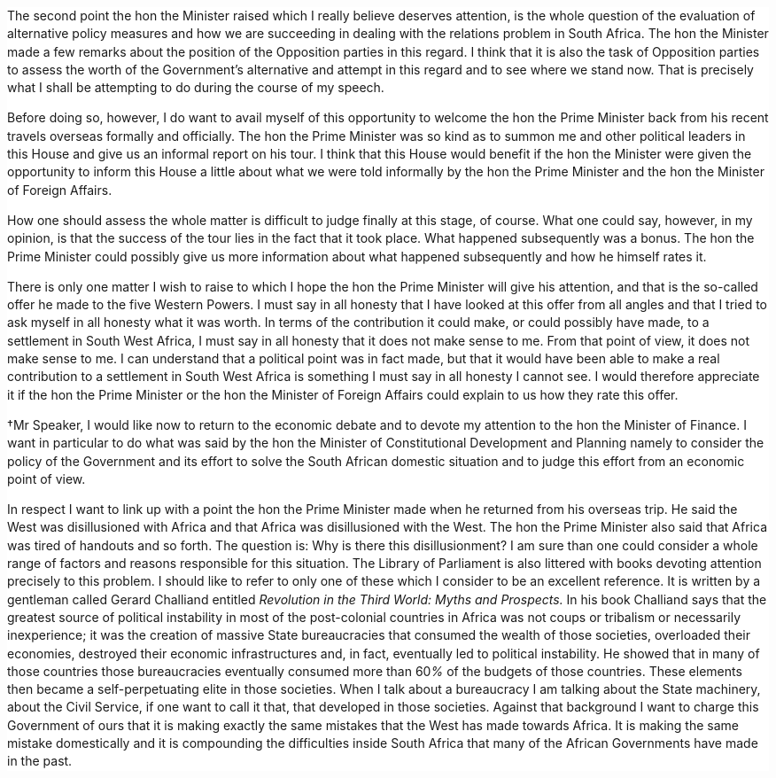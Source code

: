 <p>The second point the hon the Minister raised which I really believe deserves attention, is the whole question of the evaluation of alternative policy measures and how we are succeeding in dealing with the relations problem in South Africa. The hon the Minister made a few remarks about the position of the Opposition parties in this regard. I think that it is also the task of Opposition parties to assess the worth of the Government&#x2019;s alternative and attempt in this regard and to see where we stand now. That is precisely what I shall be attempting to do during the course of my speech.</p>

<p>Before doing so, however, I do want to avail myself of this opportunity to welcome the hon the Prime Minister back from his recent travels overseas formally and officially. The hon the Prime Minister was so kind as to summon me and other political leaders in this House and give us an informal report on his tour. I think that this House would benefit if the hon the Minister were given the opportunity to inform this House a little about what we were told informally by the hon the Prime Minister and the hon the Minister of Foreign Affairs.</p>

<p>How one should assess the whole matter is difficult to judge finally at this stage, of course. What one could say, however, in my opinion, is that the success of the tour lies in <span class="col_9829-9830" refersTo="page_0705"/>the fact that it took place. What happened subsequently was a bonus. The hon the Prime Minister could possibly give us more information about what happened subsequently and how he himself rates it.</p>

<p>There is only one matter I wish to raise to which I hope the hon the Prime Minister will give his attention, and that is the so-called offer he made to the five Western Powers. I must say in all honesty that I have looked at this offer from all angles and that I tried to ask myself in all honesty what it was worth. In terms of the contribution it could make, or could possibly have made, to a settlement in South West Africa, I must say in all honesty that it does not make sense to me. From that point of view, it does not make sense to me. I can understand that a political point was in fact made, but that it would have been able to make a real contribution to a settlement in South West Africa is something I must say in all honesty I cannot see. I would therefore appreciate it if the hon the Prime Minister or the hon the Minister of Foreign Affairs could explain to us how they rate this offer.</p>

<p>&#x2020;Mr Speaker, I would like now to return to the economic debate and to devote my attention to the hon the Minister of Finance. I want in particular to do what was said by the hon the Minister of Constitutional Development and Planning namely to consider the policy of the Government and its effort to solve the South African domestic situation and to judge this effort from an economic point of view.</p>

<p>In respect I want to link up with a point the hon the Prime Minister made when he returned from his overseas trip. He said the West was disillusioned with Africa and that Africa was disillusioned with the West. The hon the Prime Minister also said that Africa was tired of handouts and so forth. The question is: Why is there this disillusionment? I am sure than one could consider a whole range of factors and reasons responsible for this situation. The Library of Parliament is also littered with books devoting attention precisely to this problem. I should like to refer to only one of these which I consider to be an excellent reference. It is written by a gentleman called Gerard Challiand entitled <i>Revolution in the Third World: Myths and Prospects.</i> In his book Challiand says that the greatest source of political instability in most of the post-colonial countries in Africa was not coups or tribalism or necessarily inexperience; it was the creation of massive State bureaucracies that consumed the wealth of those societies, overloaded their economies, destroyed their economic infrastructures and, in fact, eventually led to political instability. He showed that in many of those countries those bureaucracies eventually consumed more than 60<i>&#x0025;</i> of the budgets of those countries. These elements then became a self-perpetuating elite in those societies. When I talk about a bureaucracy I am talking about the State machinery, about the Civil Service, if one want to call it that, that developed in those societies. Against that background I want to charge this Government of ours that it is making exactly the same mistakes that the West has made towards Africa. It is making the same mistake domestically and it is compounding the difficulties inside South Africa that many of the African Governments have made in the past.</p>
